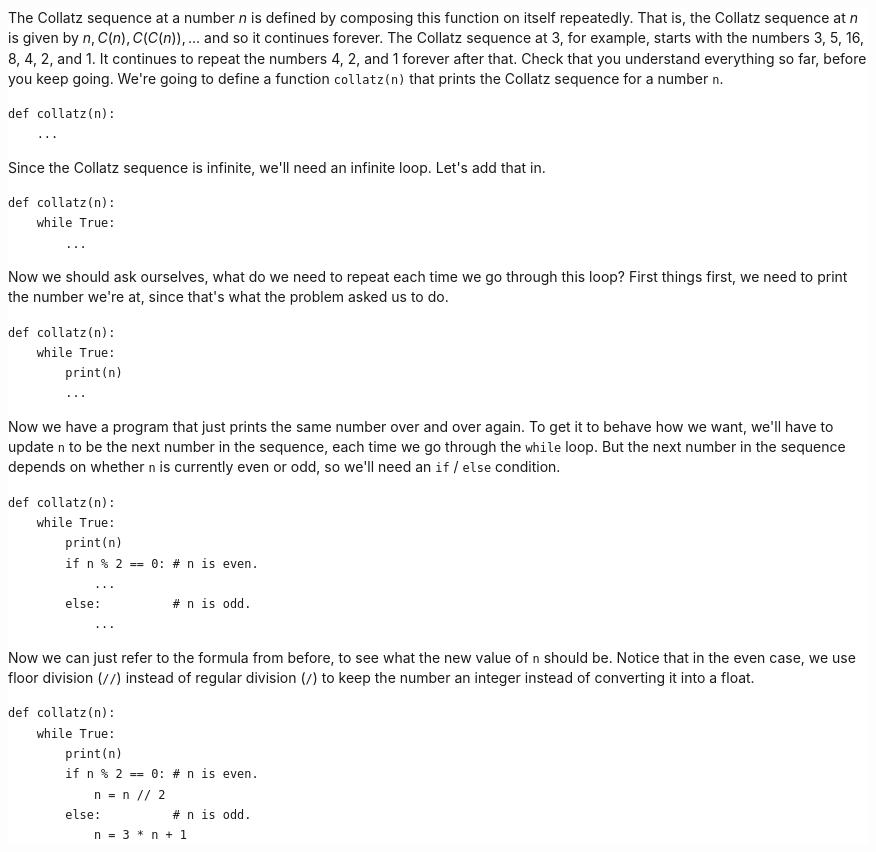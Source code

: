 The Collatz sequence at a number $n$ is defined by composing this function on itself repeatedly. That is, the Collatz sequence at $n$ is given by $n, C(n), C(C(n)), \ldots$ and so it continues forever. The Collatz sequence at 3, for example, starts with the numbers 3, 5, 16, 8, 4, 2, and 1. It continues to repeat the numbers 4, 2, and 1 forever after that. Check that you understand everything so far, before you keep going. We're going to define a function `collatz(n)` that prints the Collatz sequence for a number `n`.

```
def collatz(n):
    ...
```

Since the Collatz sequence is infinite, we'll need an infinite loop. Let's add that in.

```
def collatz(n):
    while True:
        ...
```

Now we should ask ourselves, what do we need to repeat each time we go through this loop? First things first, we need to print the number we're at, since that's what the problem asked us to do.

```
def collatz(n):
    while True:
        print(n)
        ...
```

Now we have a program that just prints the same number over and over again. To get it to behave how we want, we'll have to update `n` to be the next number in the sequence, each time we go through the `while` loop. But the next number in the sequence depends on whether `n` is currently even or odd, so we'll need an `if` / `else` condition.

```
def collatz(n):
    while True:
        print(n)
        if n % 2 == 0: # n is even.
            ...
        else:          # n is odd.
            ...
```

Now we can just refer to the formula from before, to see what the new value of `n` should be. Notice that in the even case, we use floor division (`//`) instead of regular division (`/`) to keep the number an integer instead of converting it into a float.

```
def collatz(n):
    while True:
        print(n)
        if n % 2 == 0: # n is even.
            n = n // 2
        else:          # n is odd.
            n = 3 * n + 1
```
